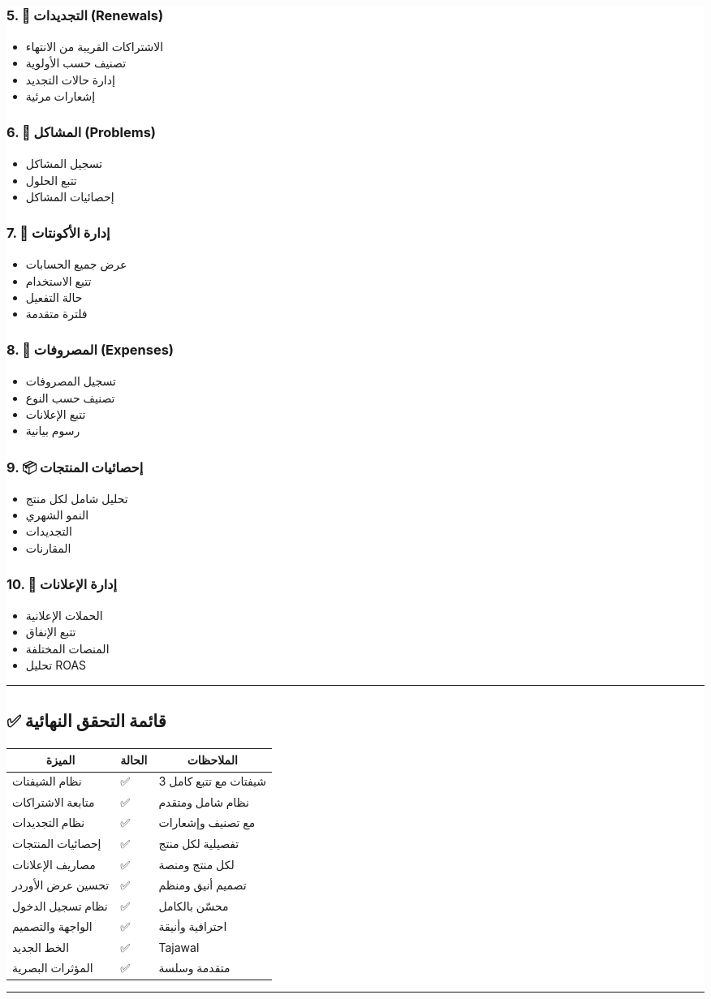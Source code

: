 ### 5. 🔄 التجديدات (Renewals)
- الاشتراكات القريبة من الانتهاء
- تصنيف حسب الأولوية
- إدارة حالات التجديد
- إشعارات مرئية

### 6. 🐛 المشاكل (Problems)
- تسجيل المشاكل
- تتبع الحلول
- إحصائيات المشاكل

### 7. 👥 إدارة الأكونتات
- عرض جميع الحسابات
- تتبع الاستخدام
- حالة التفعيل
- فلترة متقدمة

### 8. 💸 المصروفات (Expenses)
- تسجيل المصروفات
- تصنيف حسب النوع
- تتبع الإعلانات
- رسوم بيانية

### 9. 📦 إحصائيات المنتجات
- تحليل شامل لكل منتج
- النمو الشهري
- التجديدات
- المقارنات

### 10. 📢 إدارة الإعلانات
- الحملات الإعلانية
- تتبع الإنفاق
- المنصات المختلفة
- تحليل ROAS

---

## ✅ قائمة التحقق النهائية

| الميزة | الحالة | الملاحظات |
|--------|--------|-----------|
| نظام الشيفتات | ✅ | 3 شيفتات مع تتبع كامل |
| متابعة الاشتراكات | ✅ | نظام شامل ومتقدم |
| نظام التجديدات | ✅ | مع تصنيف وإشعارات |
| إحصائيات المنتجات | ✅ | تفصيلية لكل منتج |
| مصاريف الإعلانات | ✅ | لكل منتج ومنصة |
| تحسين عرض الأوردر | ✅ | تصميم أنيق ومنظم |
| نظام تسجيل الدخول | ✅ | محسّن بالكامل |
| الواجهة والتصميم | ✅ | احترافية وأنيقة |
| الخط الجديد | ✅ | Tajawal |
| المؤثرات البصرية | ✅ | متقدمة وسلسة |

---